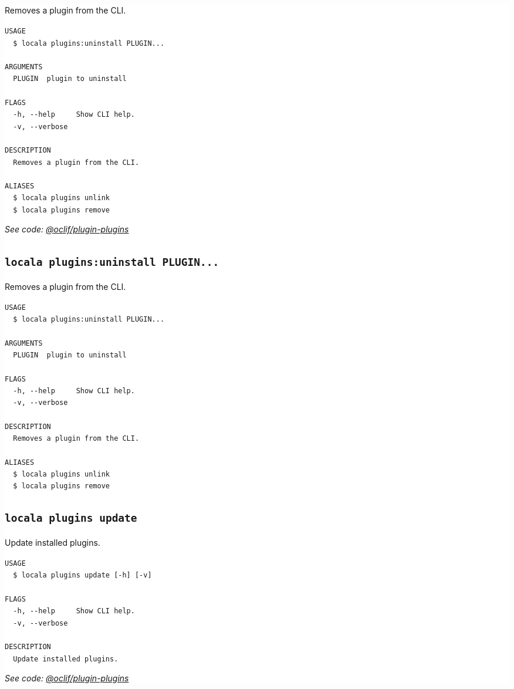 Removes a plugin from the CLI.

```
USAGE
  $ locala plugins:uninstall PLUGIN...

ARGUMENTS
  PLUGIN  plugin to uninstall

FLAGS
  -h, --help     Show CLI help.
  -v, --verbose

DESCRIPTION
  Removes a plugin from the CLI.

ALIASES
  $ locala plugins unlink
  $ locala plugins remove
```

_See code: [@oclif/plugin-plugins](https://github.com/oclif/plugin-plugins/blob/v2.4.7/src/commands/plugins/uninstall.ts)_

## `locala plugins:uninstall PLUGIN...`

Removes a plugin from the CLI.

```
USAGE
  $ locala plugins:uninstall PLUGIN...

ARGUMENTS
  PLUGIN  plugin to uninstall

FLAGS
  -h, --help     Show CLI help.
  -v, --verbose

DESCRIPTION
  Removes a plugin from the CLI.

ALIASES
  $ locala plugins unlink
  $ locala plugins remove
```

## `locala plugins update`

Update installed plugins.

```
USAGE
  $ locala plugins update [-h] [-v]

FLAGS
  -h, --help     Show CLI help.
  -v, --verbose

DESCRIPTION
  Update installed plugins.
```

_See code: [@oclif/plugin-plugins](https://github.com/oclif/plugin-plugins/blob/v2.4.7/src/commands/plugins/update.ts)_


